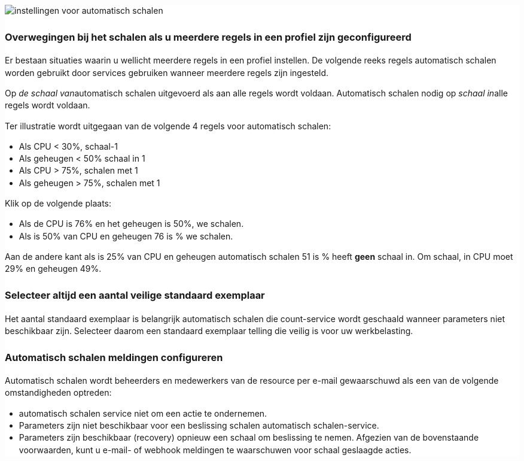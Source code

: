 ![instellingen voor automatisch schalen](./media/insights-autoscale-best-practices/insights-autoscale-best-practices.png)

### <a name="considerations-for-scaling-when-multiple-rules-are-configured-in-a-profile"></a>Overwegingen bij het schalen als u meerdere regels in een profiel zijn geconfigureerd
Er bestaan situaties waarin u wellicht meerdere regels in een profiel instellen. De volgende reeks regels automatisch schalen worden gebruikt door services gebruiken wanneer meerdere regels zijn ingesteld.

Op *de schaal van*automatisch schalen uitgevoerd als aan alle regels wordt voldaan.
Automatisch schalen nodig op *schaal in*alle regels wordt voldaan.

Ter illustratie wordt uitgegaan van de volgende 4 regels voor automatisch schalen:

- Als CPU < 30%, schaal-1
- Als geheugen < 50% schaal in 1
- Als CPU > 75%, schalen met 1
- Als geheugen > 75%, schalen met 1

Klik op de volgende plaats:

- Als de CPU is 76% en het geheugen is 50%, we schalen.
- Als is 50% van CPU en geheugen 76 is % we schalen.

Aan de andere kant als is 25% van CPU en geheugen automatisch schalen 51 is % heeft **geen** schaal in. Om schaal, in CPU moet 29% en geheugen 49%.

### <a name="always-select-a-safe-default-instance-count"></a>Selecteer altijd een aantal veilige standaard exemplaar
Het aantal standaard exemplaar is belangrijk automatisch schalen die count-service wordt geschaald wanneer parameters niet beschikbaar zijn. Selecteer daarom een standaard exemplaar telling die veilig is voor uw werkbelasting.

### <a name="configure-autoscale-notifications"></a>Automatisch schalen meldingen configureren
Automatisch schalen wordt beheerders en medewerkers van de resource per e-mail gewaarschuwd als een van de volgende omstandigheden optreden:

- automatisch schalen service niet om een actie te ondernemen.
- Parameters zijn niet beschikbaar voor een beslissing schalen automatisch schalen-service.
- Parameters zijn beschikbaar (recovery) opnieuw een schaal om beslissing te nemen.
Afgezien van de bovenstaande voorwaarden, kunt u e-mail- of webhook meldingen te waarschuwen voor schaal geslaagde acties.
